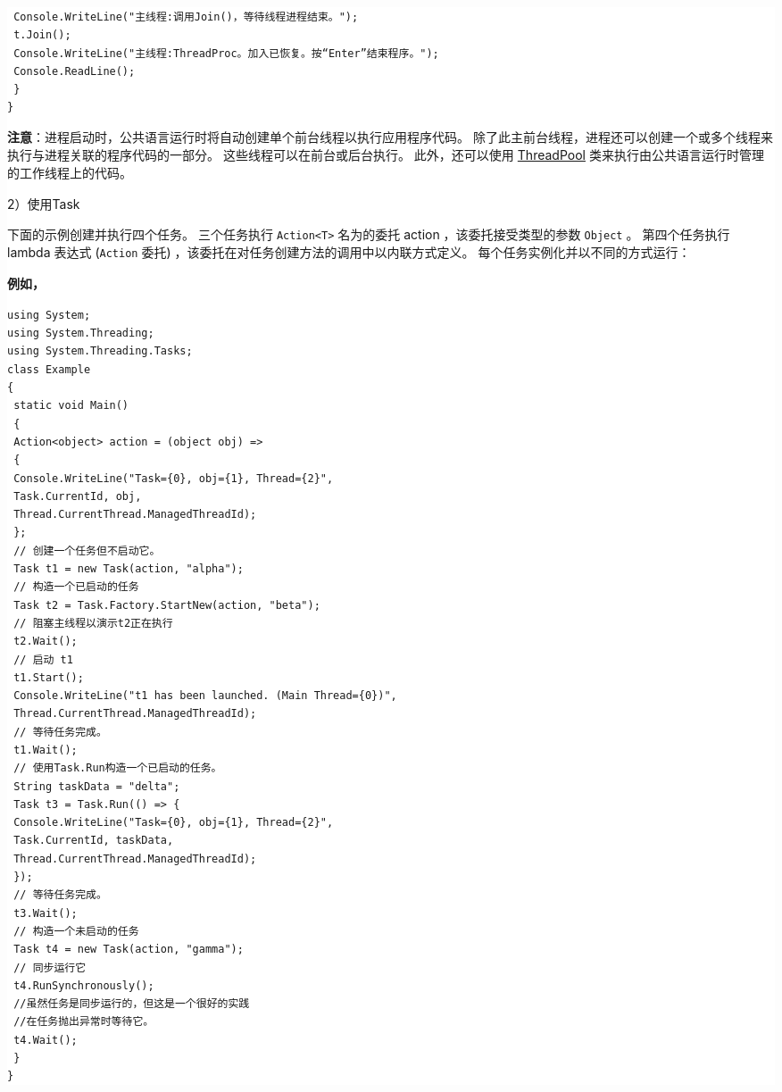```
 Console.WriteLine("主线程:调用Join()，等待线程进程结束。");
 t.Join();
 Console.WriteLine("主线程:ThreadProc。加入已恢复。按“Enter”结束程序。");
 Console.ReadLine();
 }
}
```

**注意**：进程启动时，公共语言运行时将自动创建单个前台线程以执行应用程序代码。 除了此主前台线程，进程还可以创建一个或多个线程来执行与进程关联的程序代码的一部分。 这些线程可以在前台或后台执行。 此外，还可以使用 [ThreadPool](https://docs.microsoft.com/zh-cn/dotnet/api/system.threading.threadpool?view=net-5.0) 类来执行由公共语言运行时管理的工作线程上的代码。

2）使用Task

下面的示例创建并执行四个任务。 三个任务执行 `Action<T>` 名为的委托 action ，该委托接受类型的参数 `Object` 。 第四个任务执行 lambda 表达式 (`Action` 委托) ，该委托在对任务创建方法的调用中以内联方式定义。 每个任务实例化并以不同的方式运行：

**例如，**

```
using System;
using System.Threading;
using System.Threading.Tasks;
class Example
{
 static void Main()
 {
 Action<object> action = (object obj) =>
 {
 Console.WriteLine("Task={0}, obj={1}, Thread={2}",
 Task.CurrentId, obj,
 Thread.CurrentThread.ManagedThreadId);
 };
 // 创建一个任务但不启动它。
 Task t1 = new Task(action, "alpha");
 // 构造一个已启动的任务
 Task t2 = Task.Factory.StartNew(action, "beta");
 // 阻塞主线程以演示t2正在执行
 t2.Wait();
 // 启动 t1 
 t1.Start();
 Console.WriteLine("t1 has been launched. (Main Thread={0})",
 Thread.CurrentThread.ManagedThreadId);
 // 等待任务完成。
 t1.Wait();
 // 使用Task.Run构造一个已启动的任务。
 String taskData = "delta";
 Task t3 = Task.Run(() => {
 Console.WriteLine("Task={0}, obj={1}, Thread={2}",
 Task.CurrentId, taskData,
 Thread.CurrentThread.ManagedThreadId);
 });
 // 等待任务完成。
 t3.Wait();
 // 构造一个未启动的任务
 Task t4 = new Task(action, "gamma");
 // 同步运行它
 t4.RunSynchronously();
 //虽然任务是同步运行的，但这是一个很好的实践
 //在任务抛出异常时等待它。
 t4.Wait();
 }
}
```
